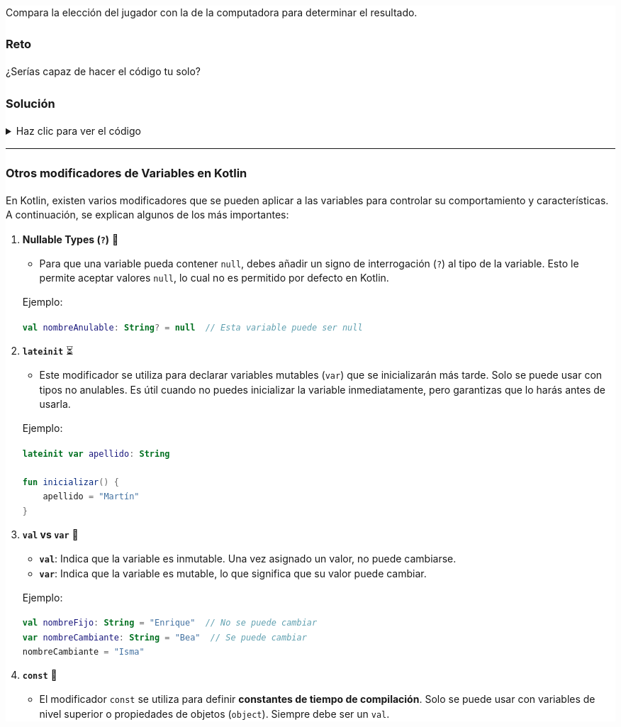 Compara la elección del jugador con la de la computadora para determinar el resultado.

### Reto 
¿Serías capaz de hacer el código tu solo?

### Solución
<details><summary>Haz clic para ver el código</summary></details>

---

### Otros modificadores de Variables en Kotlin

En Kotlin, existen varios modificadores que se pueden aplicar a las variables para controlar su comportamiento y características. A continuación, se explican algunos de los más importantes:

1. **Nullable Types (`?`)** 🤔
   - Para que una variable pueda contener `null`, debes añadir un signo de interrogación (`?`) al tipo de la variable. Esto le permite aceptar valores `null`, lo cual no es permitido por defecto en Kotlin.

   Ejemplo:

   ```kotlin
   val nombreAnulable: String? = null  // Esta variable puede ser null
   ```

2. **`lateinit`** ⏳
   - Este modificador se utiliza para declarar variables mutables (`var`) que se inicializarán más tarde. Solo se puede usar con tipos no anulables. Es útil cuando no puedes inicializar la variable inmediatamente, pero garantizas que lo harás antes de usarla.

   Ejemplo:

   ```kotlin
   lateinit var apellido: String

   fun inicializar() {
       apellido = "Martín"
   }
   ```

3. **`val` vs `var`** 🔄
   - **`val`**: Indica que la variable es inmutable. Una vez asignado un valor, no puede cambiarse.
   - **`var`**: Indica que la variable es mutable, lo que significa que su valor puede cambiar.

   Ejemplo:

   ```kotlin
   val nombreFijo: String = "Enrique"  // No se puede cambiar
   var nombreCambiante: String = "Bea"  // Se puede cambiar
   nombreCambiante = "Isma"
   ```

4. **`const`** 📐
   - El modificador `const` se utiliza para definir **constantes de tiempo de compilación**. Solo se puede usar con variables de nivel superior o propiedades de objetos (`object`). Siempre debe ser un `val`.
